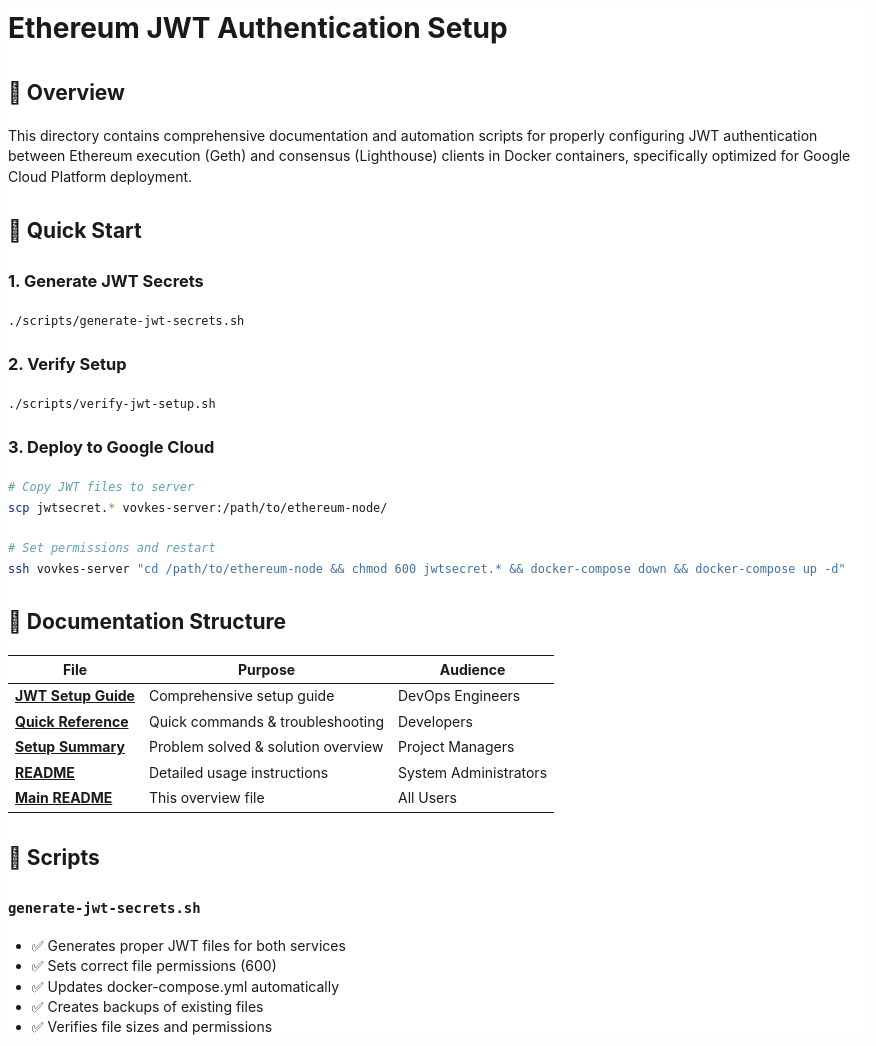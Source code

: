 # Ethereum JWT Authentication Setup

## 🎯 Overview

This directory contains comprehensive documentation and automation scripts for properly configuring JWT authentication between Ethereum execution (Geth) and consensus (Lighthouse) clients in Docker containers, specifically optimized for Google Cloud Platform deployment.

## 🚀 Quick Start

### 1. Generate JWT Secrets
```bash
./scripts/generate-jwt-secrets.sh
```

### 2. Verify Setup
```bash
./scripts/verify-jwt-setup.sh
```

### 3. Deploy to Google Cloud
```bash
# Copy JWT files to server
scp jwtsecret.* vovkes-server:/path/to/ethereum-node/

# Set permissions and restart
ssh vovkes-server "cd /path/to/ethereum-node && chmod 600 jwtsecret.* && docker-compose down && docker-compose up -d"
```

## 📁 Documentation Structure

| File | Purpose | Audience |
|------|---------|----------|
| [**JWT Setup Guide**](JWT_SETUP_GUIDE.md) | Comprehensive setup guide | DevOps Engineers |
| [**Quick Reference**](JWT_QUICK_REFERENCE.md) | Quick commands & troubleshooting | Developers |
| [**Setup Summary**](JWT_SETUP_SUMMARY.md) | Problem solved & solution overview | Project Managers |
| [**README**](README.md) | Detailed usage instructions | System Administrators |
| [**Main README**](MAIN_README.md) | This overview file | All Users |

## 🔧 Scripts

### `generate-jwt-secrets.sh`
- ✅ Generates proper JWT files for both services
- ✅ Sets correct file permissions (600)
- ✅ Updates docker-compose.yml automatically
- ✅ Creates backups of existing files
- ✅ Verifies file sizes and permissions
